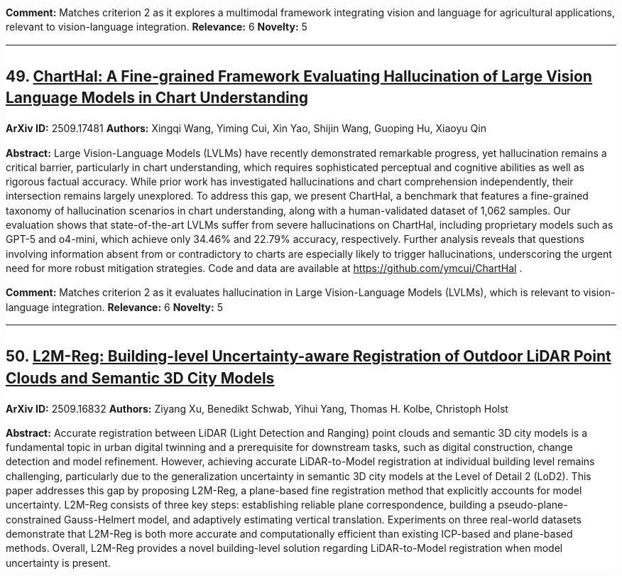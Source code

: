 **Comment:** Matches criterion 2 as it explores a multimodal framework integrating vision and language for agricultural applications, relevant to vision-language integration.
**Relevance:** 6
**Novelty:** 5

---

## 49. [ChartHal: A Fine-grained Framework Evaluating Hallucination of Large Vision Language Models in Chart Understanding](https://arxiv.org/abs/2509.17481) <a id="link49"></a>
**ArXiv ID:** 2509.17481
**Authors:** Xingqi Wang, Yiming Cui, Xin Yao, Shijin Wang, Guoping Hu, Xiaoyu Qin

**Abstract:**  Large Vision-Language Models (LVLMs) have recently demonstrated remarkable progress, yet hallucination remains a critical barrier, particularly in chart understanding, which requires sophisticated perceptual and cognitive abilities as well as rigorous factual accuracy. While prior work has investigated hallucinations and chart comprehension independently, their intersection remains largely unexplored. To address this gap, we present ChartHal, a benchmark that features a fine-grained taxonomy of hallucination scenarios in chart understanding, along with a human-validated dataset of 1,062 samples. Our evaluation shows that state-of-the-art LVLMs suffer from severe hallucinations on ChartHal, including proprietary models such as GPT-5 and o4-mini, which achieve only 34.46% and 22.79% accuracy, respectively. Further analysis reveals that questions involving information absent from or contradictory to charts are especially likely to trigger hallucinations, underscoring the urgent need for more robust mitigation strategies. Code and data are available at https://github.com/ymcui/ChartHal .

**Comment:** Matches criterion 2 as it evaluates hallucination in Large Vision-Language Models (LVLMs), which is relevant to vision-language integration.
**Relevance:** 6
**Novelty:** 5

---

## 50. [L2M-Reg: Building-level Uncertainty-aware Registration of Outdoor LiDAR Point Clouds and Semantic 3D City Models](https://arxiv.org/abs/2509.16832) <a id="link50"></a>
**ArXiv ID:** 2509.16832
**Authors:** Ziyang Xu, Benedikt Schwab, Yihui Yang, Thomas H. Kolbe, Christoph Holst

**Abstract:**  Accurate registration between LiDAR (Light Detection and Ranging) point clouds and semantic 3D city models is a fundamental topic in urban digital twinning and a prerequisite for downstream tasks, such as digital construction, change detection and model refinement. However, achieving accurate LiDAR-to-Model registration at individual building level remains challenging, particularly due to the generalization uncertainty in semantic 3D city models at the Level of Detail 2 (LoD2). This paper addresses this gap by proposing L2M-Reg, a plane-based fine registration method that explicitly accounts for model uncertainty. L2M-Reg consists of three key steps: establishing reliable plane correspondence, building a pseudo-plane-constrained Gauss-Helmert model, and adaptively estimating vertical translation. Experiments on three real-world datasets demonstrate that L2M-Reg is both more accurate and computationally efficient than existing ICP-based and plane-based methods. Overall, L2M-Reg provides a novel building-level solution regarding LiDAR-to-Model registration when model uncertainty is present.
